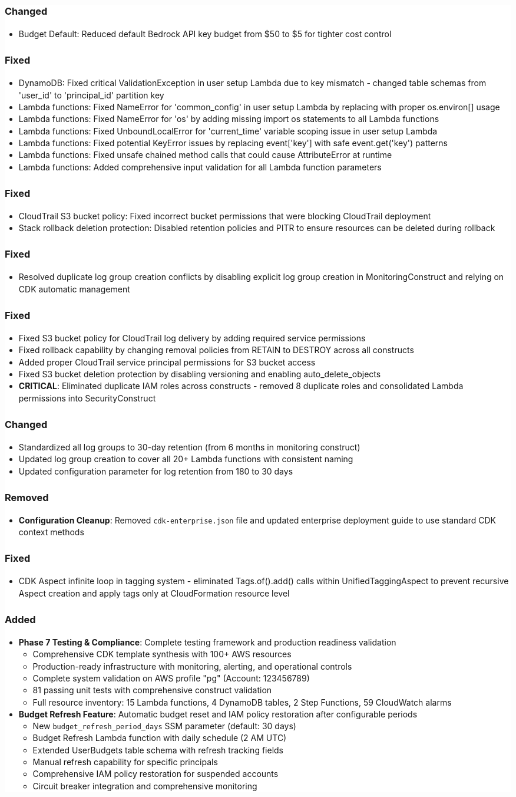 ### Changed
- Budget Default: Reduced default Bedrock API key budget from $50 to $5 for tighter cost control
### Fixed
- DynamoDB: Fixed critical ValidationException in user setup Lambda due to key mismatch - changed table schemas from 'user_id' to 'principal_id' partition key
- Lambda functions: Fixed NameError for 'common_config' in user setup Lambda by replacing with proper os.environ[] usage
- Lambda functions: Fixed NameError for 'os' by adding missing import os statements to all Lambda functions
- Lambda functions: Fixed UnboundLocalError for 'current_time' variable scoping issue in user setup Lambda
- Lambda functions: Fixed potential KeyError issues by replacing event['key'] with safe event.get('key') patterns
- Lambda functions: Fixed unsafe chained method calls that could cause AttributeError at runtime
- Lambda functions: Added comprehensive input validation for all Lambda function parameters
### Fixed
- CloudTrail S3 bucket policy: Fixed incorrect bucket permissions that were blocking CloudTrail deployment
- Stack rollback deletion protection: Disabled retention policies and PITR to ensure resources can be deleted during rollback
### Fixed
- Resolved duplicate log group creation conflicts by disabling explicit log group creation in MonitoringConstruct and relying on CDK automatic management
### Fixed
- Fixed S3 bucket policy for CloudTrail log delivery by adding required service permissions
- Fixed rollback capability by changing removal policies from RETAIN to DESTROY across all constructs
- Added proper CloudTrail service principal permissions for S3 bucket access
- Fixed S3 bucket deletion protection by disabling versioning and enabling auto_delete_objects
- **CRITICAL**: Eliminated duplicate IAM roles across constructs - removed 8 duplicate roles and consolidated Lambda permissions into SecurityConstruct
### Changed
- Standardized all log groups to 30-day retention (from 6 months in monitoring construct)
- Updated log group creation to cover all 20+ Lambda functions with consistent naming
- Updated configuration parameter for log retention from 180 to 30 days
### Removed
- **Configuration Cleanup**: Removed `cdk-enterprise.json` file and updated enterprise deployment guide to use standard CDK context methods
### Fixed
- CDK Aspect infinite loop in tagging system - eliminated Tags.of().add() calls within UnifiedTaggingAspect to prevent recursive Aspect creation and apply tags only at CloudFormation resource level
### Added
- **Phase 7 Testing & Compliance**: Complete testing framework and production readiness validation
  - Comprehensive CDK template synthesis with 100+ AWS resources
  - Production-ready infrastructure with monitoring, alerting, and operational controls
  - Complete system validation on AWS profile "pg" (Account: 123456789)
  - 81 passing unit tests with comprehensive construct validation
  - Full resource inventory: 15 Lambda functions, 4 DynamoDB tables, 2 Step Functions, 59 CloudWatch alarms
- **Budget Refresh Feature**: Automatic budget reset and IAM policy restoration after configurable periods
  - New `budget_refresh_period_days` SSM parameter (default: 30 days)
  - Budget Refresh Lambda function with daily schedule (2 AM UTC)
  - Extended UserBudgets table schema with refresh tracking fields
  - Manual refresh capability for specific principals
  - Comprehensive IAM policy restoration for suspended accounts
  - Circuit breaker integration and comprehensive monitoring